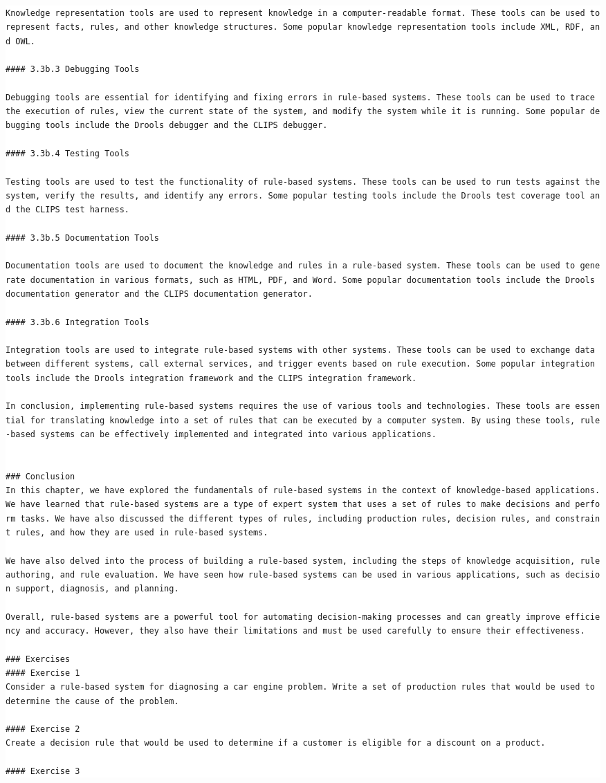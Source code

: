 ```
Knowledge representation tools are used to represent knowledge in a computer-readable format. These tools can be used to represent facts, rules, and other knowledge structures. Some popular knowledge representation tools include XML, RDF, and OWL.

#### 3.3b.3 Debugging Tools

Debugging tools are essential for identifying and fixing errors in rule-based systems. These tools can be used to trace the execution of rules, view the current state of the system, and modify the system while it is running. Some popular debugging tools include the Drools debugger and the CLIPS debugger.

#### 3.3b.4 Testing Tools

Testing tools are used to test the functionality of rule-based systems. These tools can be used to run tests against the system, verify the results, and identify any errors. Some popular testing tools include the Drools test coverage tool and the CLIPS test harness.

#### 3.3b.5 Documentation Tools

Documentation tools are used to document the knowledge and rules in a rule-based system. These tools can be used to generate documentation in various formats, such as HTML, PDF, and Word. Some popular documentation tools include the Drools documentation generator and the CLIPS documentation generator.

#### 3.3b.6 Integration Tools

Integration tools are used to integrate rule-based systems with other systems. These tools can be used to exchange data between different systems, call external services, and trigger events based on rule execution. Some popular integration tools include the Drools integration framework and the CLIPS integration framework.

In conclusion, implementing rule-based systems requires the use of various tools and technologies. These tools are essential for translating knowledge into a set of rules that can be executed by a computer system. By using these tools, rule-based systems can be effectively implemented and integrated into various applications.


### Conclusion
In this chapter, we have explored the fundamentals of rule-based systems in the context of knowledge-based applications. We have learned that rule-based systems are a type of expert system that uses a set of rules to make decisions and perform tasks. We have also discussed the different types of rules, including production rules, decision rules, and constraint rules, and how they are used in rule-based systems.

We have also delved into the process of building a rule-based system, including the steps of knowledge acquisition, rule authoring, and rule evaluation. We have seen how rule-based systems can be used in various applications, such as decision support, diagnosis, and planning.

Overall, rule-based systems are a powerful tool for automating decision-making processes and can greatly improve efficiency and accuracy. However, they also have their limitations and must be used carefully to ensure their effectiveness.

### Exercises
#### Exercise 1
Consider a rule-based system for diagnosing a car engine problem. Write a set of production rules that would be used to determine the cause of the problem.

#### Exercise 2
Create a decision rule that would be used to determine if a customer is eligible for a discount on a product.

#### Exercise 3
```